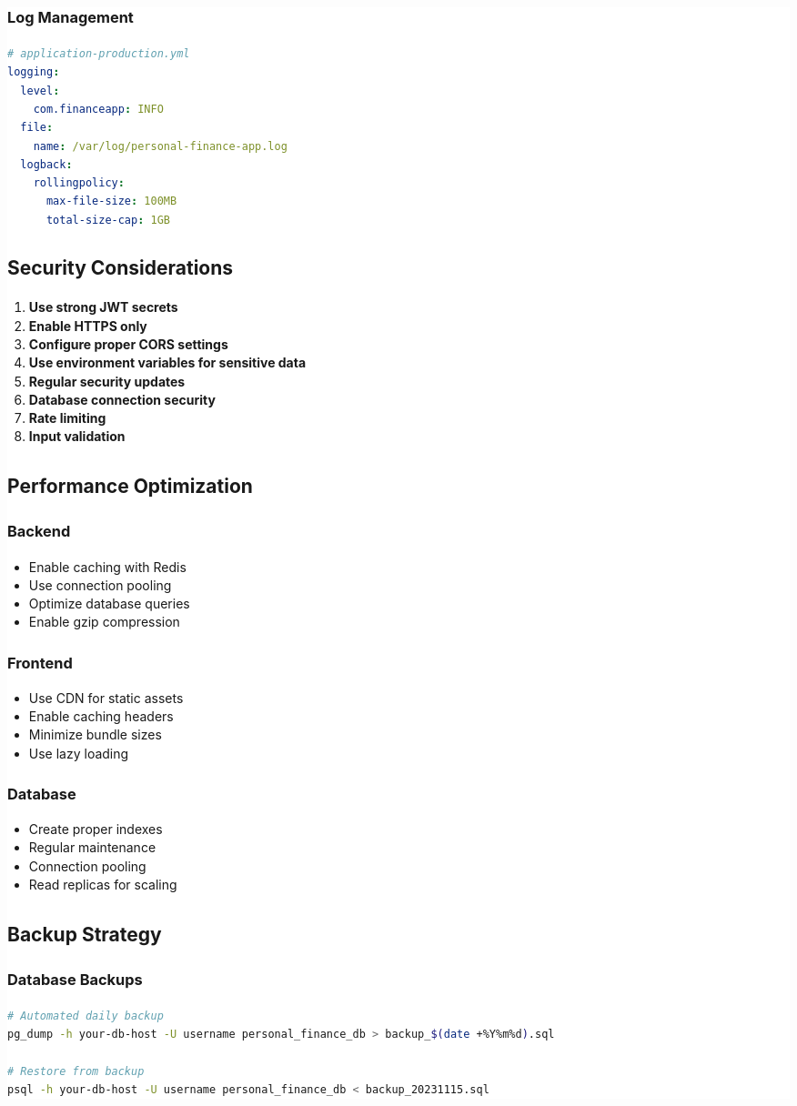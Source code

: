 ### Log Management
```yaml
# application-production.yml
logging:
  level:
    com.financeapp: INFO
  file:
    name: /var/log/personal-finance-app.log
  logback:
    rollingpolicy:
      max-file-size: 100MB
      total-size-cap: 1GB
```

## Security Considerations

1. **Use strong JWT secrets**
2. **Enable HTTPS only**
3. **Configure proper CORS settings**
4. **Use environment variables for sensitive data**
5. **Regular security updates**
6. **Database connection security**
7. **Rate limiting**
8. **Input validation**

## Performance Optimization

### Backend
- Enable caching with Redis
- Use connection pooling
- Optimize database queries
- Enable gzip compression

### Frontend
- Use CDN for static assets
- Enable caching headers
- Minimize bundle sizes
- Use lazy loading

### Database
- Create proper indexes
- Regular maintenance
- Connection pooling
- Read replicas for scaling

## Backup Strategy

### Database Backups
```bash
# Automated daily backup
pg_dump -h your-db-host -U username personal_finance_db > backup_$(date +%Y%m%d).sql

# Restore from backup
psql -h your-db-host -U username personal_finance_db < backup_20231115.sql
```
